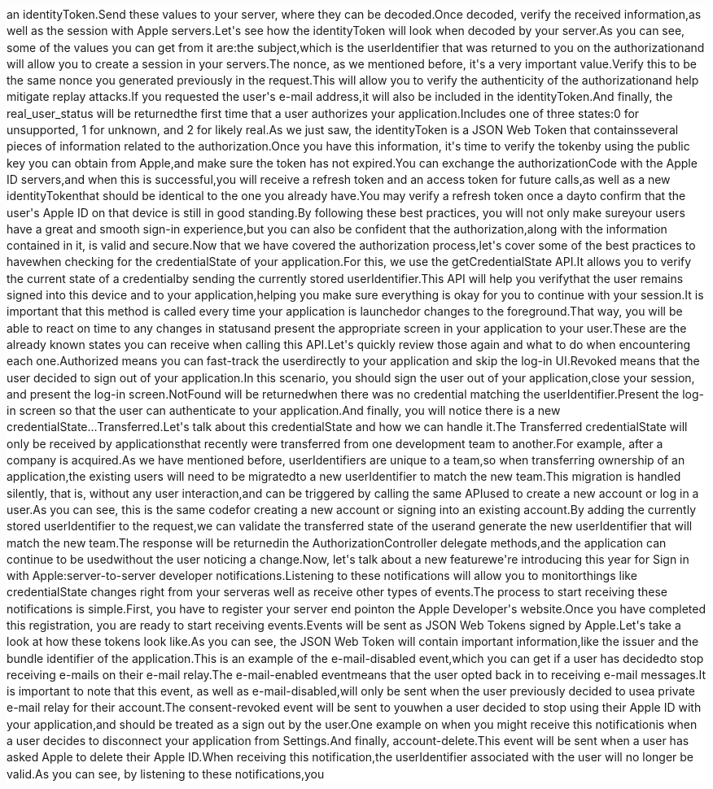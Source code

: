 an identityToken.Send these values to your server, where they can be decoded.Once decoded, verify the received information,as well as the session with Apple servers.Let's see how the identityToken will look when decoded by your server.As you can see, some of the values you can get from it are:the subject,which is the userIdentifier that was returned to you on the authorizationand will allow you to create a session in your servers.The nonce, as we mentioned before, it's a very important value.Verify this to be the same nonce you generated previously in the request.This will allow you to verify the authenticity of the authorizationand help mitigate replay attacks.If you requested the user's e-mail address,it will also be included in the identityToken.And finally, the real_user_status will be returnedthe first time that a user authorizes your application.Includes one of three states:0 for unsupported, 1 for unknown, and 2 for likely real.As we just saw, the identityToken is a JSON Web Token that containsseveral pieces of information related to the authorization.Once you have this information, it's time to verify the tokenby using the public key you can obtain from Apple,and make sure the token has not expired.You can exchange the authorizationCode with the Apple ID servers,and when this is successful,you will receive a refresh token and an access token for future calls,as well as a new identityTokenthat should be identical to the one you already have.You may verify a refresh token once a dayto confirm that the user's Apple ID on that device is still in good standing.By following these best practices, you will not only make sureyour users have a great and smooth sign-in experience,but you can also be confident that the authorization,along with the information contained in it, is valid and secure.Now that we have covered the authorization process,let's cover some of the best practices to havewhen checking for the credentialState of your application.For this, we use the getCredentialState API.It allows you to verify the current state of a credentialby sending the currently stored userIdentifier.This API will help you verifythat the user remains signed into this device and to your application,helping you make sure everything is okay for you to continue with your session.It is important that this method is called every time your application is launchedor changes to the foreground.That way, you will be able to react on time to any changes in statusand present the appropriate screen in your application to your user.These are the already known states you can receive when calling this API.Let's quickly review those again and what to do when encountering each one.Authorized means you can fast-track the userdirectly to your application and skip the log-in UI.Revoked means that the user decided to sign out of your application.In this scenario, you should sign the user out of your application,close your session, and present the log-in screen.NotFound will be returnedwhen there was no credential matching the userIdentifier.Present the log-in screen so that the user can authenticate to your application.And finally, you will notice there is a new credentialState...Transferred.Let's talk about this credentialState and how we can handle it.The Transferred credentialState will only be received by applicationsthat recently were transferred from one development team to another.For example, after a company is acquired.As we have mentioned before, userIdentifiers are unique to a team,so when transferring ownership of an application,the existing users will need to be migratedto a new userIdentifier to match the new team.This migration is handled silently, that is, without any user interaction,and can be triggered by calling the same APIused to create a new account or log in a user.As you can see, this is the same codefor creating a new account or signing into an existing account.By adding the currently stored userIdentifier to the request,we can validate the transferred state of the userand generate the new userIdentifier that will match the new team.The response will be returnedin the AuthorizationController delegate methods,and the application can continue to be usedwithout the user noticing a change.Now, let's talk about a new featurewe're introducing this year for Sign in with Apple:server-to-server developer notifications.Listening to these notifications will allow you to monitorthings like credentialState changes right from your serveras well as receive other types of events.The process to start receiving these notifications is simple.First, you have to register your server end pointon the Apple Developer's website.Once you have completed this registration, you are ready to start receiving events.Events will be sent as JSON Web Tokens signed by Apple.Let's take a look at how these tokens look like.As you can see, the JSON Web Token will contain important information,like the issuer and the bundle identifier of the application.This is an example of the e-mail-disabled event,which you can get if a user has decidedto stop receiving e-mails on their e-mail relay.The e-mail-enabled eventmeans that the user opted back in to receiving e-mail messages.It is important to note that this event, as well as e-mail-disabled,will only be sent when the user previously decided to usea private e-mail relay for their account.The consent-revoked event will be sent to youwhen a user decided to stop using their Apple ID with your application,and should be treated as a sign out by the user.One example on when you might receive this notificationis when a user decides to disconnect your application from Settings.And finally, account-delete.This event will be sent when a user has asked Apple to delete their Apple ID.When receiving this notification,the userIdentifier associated with the user will no longer be valid.As you can see, by listening to these notifications,you
